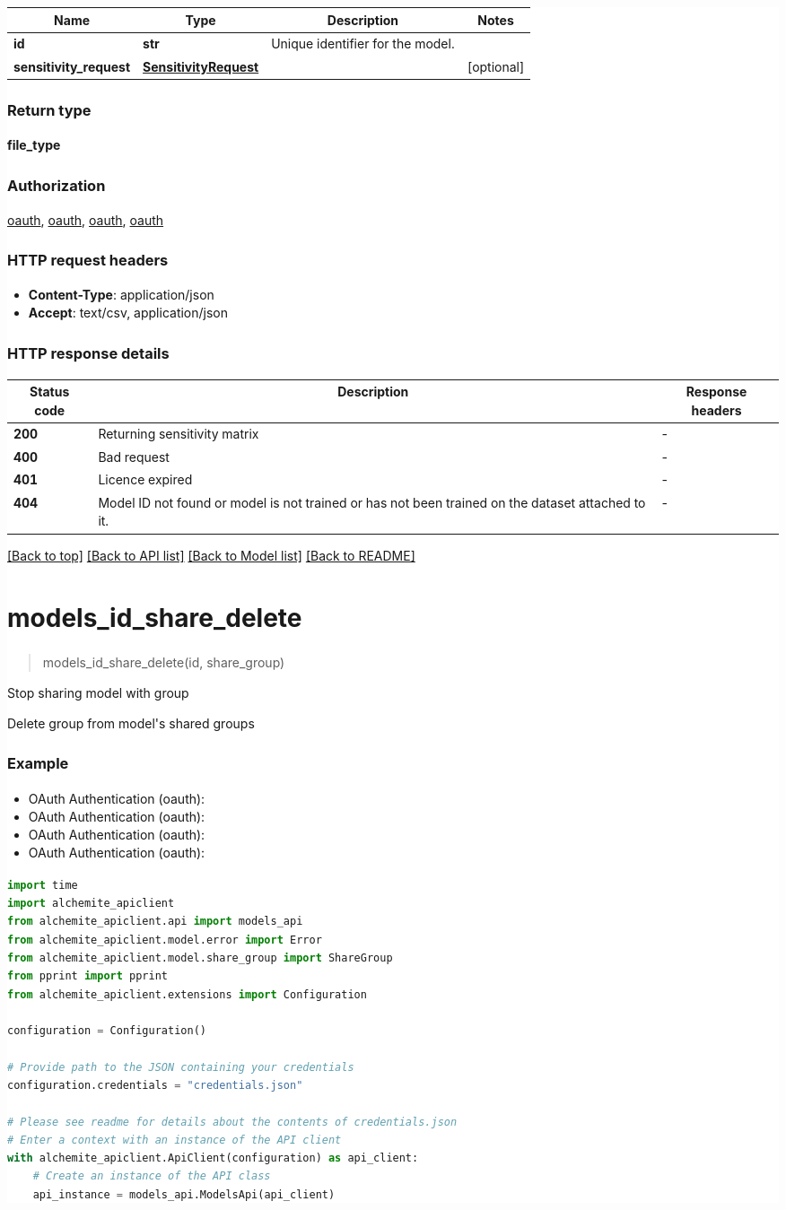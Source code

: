 Name | Type | Description  | Notes
------------- | ------------- | ------------- | -------------
 **id** | **str**| Unique identifier for the model. |
 **sensitivity_request** | [**SensitivityRequest**](SensitivityRequest.md)|  | [optional]

### Return type

**file_type**

### Authorization

[oauth](../README.md#oauth), [oauth](../README.md#oauth), [oauth](../README.md#oauth), [oauth](../README.md#oauth)

### HTTP request headers

 - **Content-Type**: application/json
 - **Accept**: text/csv, application/json


### HTTP response details

| Status code | Description | Response headers |
|-------------|-------------|------------------|
**200** | Returning sensitivity matrix |  -  |
**400** | Bad request |  -  |
**401** | Licence expired |  -  |
**404** | Model ID not found or model is not trained or has not been trained on the dataset attached to it. |  -  |

[[Back to top]](#) [[Back to API list]](../README.md#documentation-for-api-endpoints) [[Back to Model list]](../README.md#documentation-for-models) [[Back to README]](../README.md)

# **models_id_share_delete**
> models_id_share_delete(id, share_group)

Stop sharing model with group

Delete group from model's shared groups

### Example

* OAuth Authentication (oauth):
* OAuth Authentication (oauth):
* OAuth Authentication (oauth):
* OAuth Authentication (oauth):

```python
import time
import alchemite_apiclient
from alchemite_apiclient.api import models_api
from alchemite_apiclient.model.error import Error
from alchemite_apiclient.model.share_group import ShareGroup
from pprint import pprint
from alchemite_apiclient.extensions import Configuration

configuration = Configuration()

# Provide path to the JSON containing your credentials
configuration.credentials = "credentials.json"

# Please see readme for details about the contents of credentials.json
# Enter a context with an instance of the API client
with alchemite_apiclient.ApiClient(configuration) as api_client:
    # Create an instance of the API class
    api_instance = models_api.ModelsApi(api_client)
```